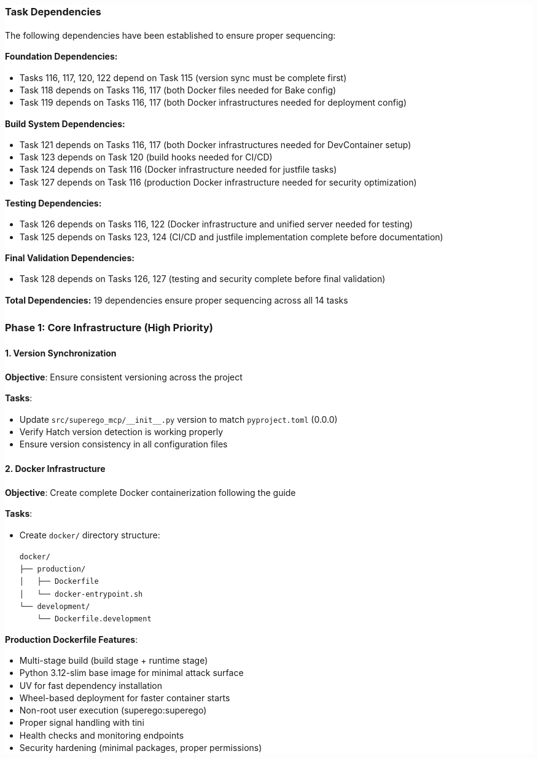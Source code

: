 ### Task Dependencies

The following dependencies have been established to ensure proper sequencing:

**Foundation Dependencies:**
- Tasks 116, 117, 120, 122 depend on Task 115 (version sync must be complete first)
- Task 118 depends on Tasks 116, 117 (both Docker files needed for Bake config)
- Task 119 depends on Tasks 116, 117 (both Docker infrastructures needed for deployment config)

**Build System Dependencies:**
- Task 121 depends on Tasks 116, 117 (both Docker infrastructures needed for DevContainer setup)
- Task 123 depends on Task 120 (build hooks needed for CI/CD)
- Task 124 depends on Task 116 (Docker infrastructure needed for justfile tasks)
- Task 127 depends on Task 116 (production Docker infrastructure needed for security optimization)

**Testing Dependencies:**
- Task 126 depends on Tasks 116, 122 (Docker infrastructure and unified server needed for testing)
- Task 125 depends on Tasks 123, 124 (CI/CD and justfile implementation complete before documentation)

**Final Validation Dependencies:**
- Task 128 depends on Tasks 126, 127 (testing and security complete before final validation)

**Total Dependencies:** 19 dependencies ensure proper sequencing across all 14 tasks

### Phase 1: Core Infrastructure (High Priority)

#### 1. Version Synchronization
**Objective**: Ensure consistent versioning across the project

**Tasks**:
- Update `src/superego_mcp/__init__.py` version to match `pyproject.toml` (0.0.0)
- Verify Hatch version detection is working properly
- Ensure version consistency in all configuration files

#### 2. Docker Infrastructure
**Objective**: Create complete Docker containerization following the guide

**Tasks**:
- Create `docker/` directory structure:
  ```
  docker/
  ├── production/
  │   ├── Dockerfile
  │   └── docker-entrypoint.sh
  └── development/
      └── Dockerfile.development
  ```

**Production Dockerfile Features**:
- Multi-stage build (build stage + runtime stage)
- Python 3.12-slim base image for minimal attack surface
- UV for fast dependency installation
- Wheel-based deployment for faster container starts
- Non-root user execution (superego:superego)
- Proper signal handling with tini
- Health checks and monitoring endpoints
- Security hardening (minimal packages, proper permissions)
